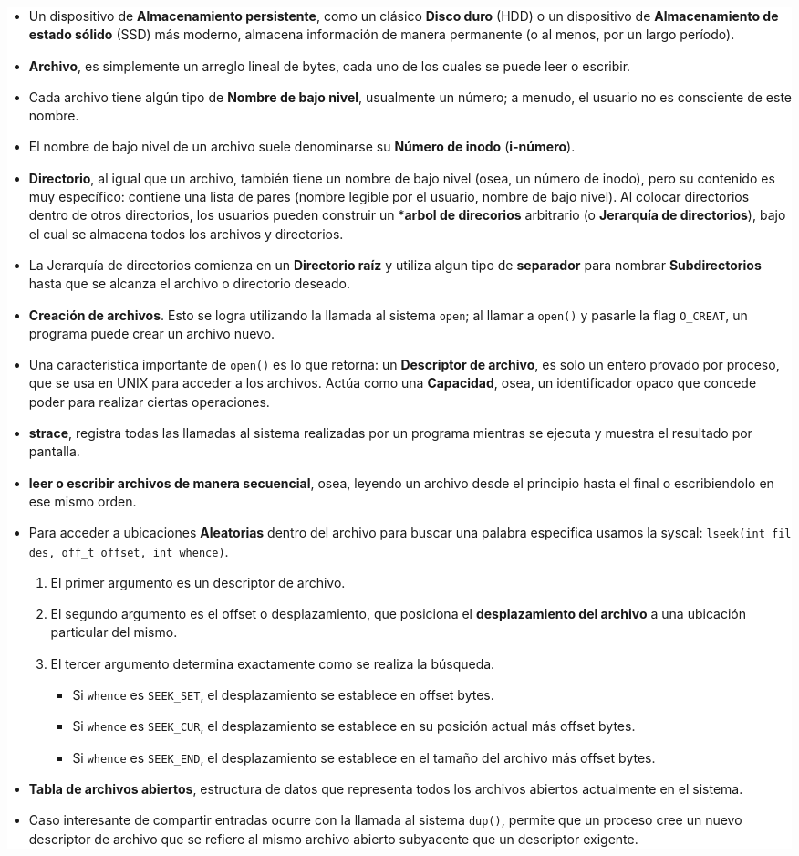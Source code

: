 
* Un dispositivo de **Almacenamiento persistente**, como un clásico **Disco duro** (HDD) o un dispositivo de **Almacenamiento de estado sólido** (SSD) más moderno, almacena información de manera permanente (o al menos, por un largo período).

* **Archivo**, es simplemente un arreglo lineal de bytes, cada uno de los cuales se puede leer o escribir.

* Cada archivo tiene algún tipo de **Nombre de bajo nivel**, usualmente un número; a menudo, el usuario no es consciente de este nombre.

* El nombre de bajo nivel de un archivo suele denominarse su **Número de inodo** (**i-número**).

* **Directorio**, al igual que un archivo, también tiene un nombre de bajo nivel (osea, un número de inodo), pero su contenido es muy específico: contiene una lista de pares (nombre legible por el usuario, nombre de bajo nivel). Al colocar directorios dentro de otros directorios, los usuarios pueden construir un ***arbol de direcorios** arbitrario (o **Jerarquía de directorios**), bajo el cual se almacena todos los archivos y directorios.

* La Jerarquía de directorios comienza en un **Directorio raíz** y utiliza algun tipo de **separador** para nombrar **Subdirectorios** hasta que se alcanza el archivo o directorio deseado.

* **Creación de archivos**. Esto se logra utilizando la llamada al sistema `open`; al llamar a `open()` y pasarle la flag `O_CREAT`, un programa puede crear un archivo nuevo.

* Una caracteristica importante de `open()` es lo que retorna: un **Descriptor de archivo**, es solo un entero provado por proceso, que se usa en UNIX para acceder a los archivos. Actúa como una **Capacidad**, osea, un identificador opaco que concede poder para realizar ciertas operaciones.

* **strace**, registra todas las llamadas al sistema realizadas por un programa mientras se ejecuta y muestra el resultado por pantalla.

* **leer o escribir archivos de manera secuencial**, osea, leyendo un archivo desde el principio hasta el final o escribiendolo en ese mismo orden.

* Para acceder a ubicaciones **Aleatorias** dentro del archivo para buscar una palabra especifica usamos la syscal: `lseek(int fildes, off_t offset, int whence)`.

    1. El primer argumento es un descriptor de archivo.

    2. El segundo  argumento es el offset o desplazamiento, que posiciona el **desplazamiento del archivo** a una ubicación particular del mismo.

    3. El tercer argumento determina exactamente como se realiza la búsqueda.

        - Si `whence` es `SEEK_SET`, el desplazamiento se establece en
  offset bytes.

        - Si `whence` es `SEEK_CUR`, el desplazamiento se establece en su
  posición actual más offset bytes.

        - Si `whence` es `SEEK_END`, el desplazamiento se establece en el
  tamaño del archivo más offset bytes.

* **Tabla de archivos abiertos**, estructura de datos que representa todos los archivos abiertos actualmente en el sistema.

* Caso interesante de compartir entradas ocurre con la llamada al sistema `dup()`, permite que un proceso cree un nuevo descriptor de archivo que se refiere al mismo archivo abierto subyacente que un descriptor exigente.
